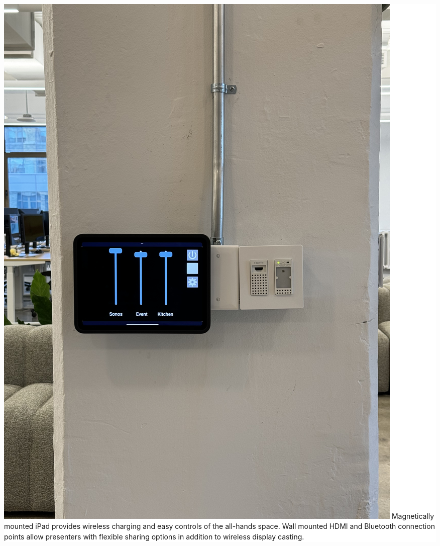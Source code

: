 <img src="wn-ny-04.jpeg">
Magnetically mounted iPad provides wireless charging and easy controls of the all-hands space. Wall mounted HDMI and Bluetooth connection points allow presenters with flexible sharing options in addition to wireless display casting.